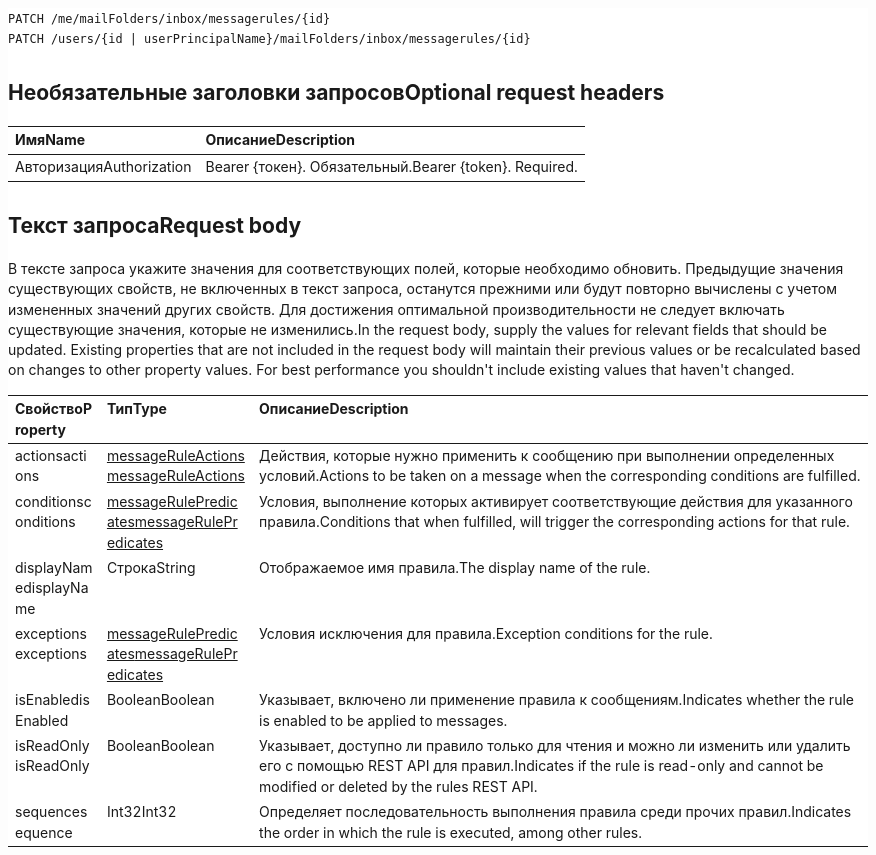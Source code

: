 ```http
PATCH /me/mailFolders/inbox/messagerules/{id}
PATCH /users/{id | userPrincipalName}/mailFolders/inbox/messagerules/{id}
```
## <a name="optional-request-headers"></a><span data-ttu-id="3c7f6-118">Необязательные заголовки запросов</span><span class="sxs-lookup"><span data-stu-id="3c7f6-118">Optional request headers</span></span>
| <span data-ttu-id="3c7f6-119">Имя</span><span class="sxs-lookup"><span data-stu-id="3c7f6-119">Name</span></span>       | <span data-ttu-id="3c7f6-120">Описание</span><span class="sxs-lookup"><span data-stu-id="3c7f6-120">Description</span></span>|
|:-----------|:-----------|
| <span data-ttu-id="3c7f6-121">Авторизация</span><span class="sxs-lookup"><span data-stu-id="3c7f6-121">Authorization</span></span>  | <span data-ttu-id="3c7f6-p102">Bearer {токен}. Обязательный.</span><span class="sxs-lookup"><span data-stu-id="3c7f6-p102">Bearer {token}. Required.</span></span> |


## <a name="request-body"></a><span data-ttu-id="3c7f6-124">Текст запроса</span><span class="sxs-lookup"><span data-stu-id="3c7f6-124">Request body</span></span>
<span data-ttu-id="3c7f6-p103">В тексте запроса укажите значения для соответствующих полей, которые необходимо обновить. Предыдущие значения существующих свойств, не включенных в текст запроса, останутся прежними или будут повторно вычислены с учетом измененных значений других свойств. Для достижения оптимальной производительности не следует включать существующие значения, которые не изменились.</span><span class="sxs-lookup"><span data-stu-id="3c7f6-p103">In the request body, supply the values for relevant fields that should be updated. Existing properties that are not included in the request body will maintain their previous values or be recalculated based on changes to other property values. For best performance you shouldn't include existing values that haven't changed.</span></span>

| <span data-ttu-id="3c7f6-128">Свойство</span><span class="sxs-lookup"><span data-stu-id="3c7f6-128">Property</span></span>     | <span data-ttu-id="3c7f6-129">Тип</span><span class="sxs-lookup"><span data-stu-id="3c7f6-129">Type</span></span>   |<span data-ttu-id="3c7f6-130">Описание</span><span class="sxs-lookup"><span data-stu-id="3c7f6-130">Description</span></span>|
|:---------------|:--------|:----------|
| <span data-ttu-id="3c7f6-131">actions</span><span class="sxs-lookup"><span data-stu-id="3c7f6-131">actions</span></span> | [<span data-ttu-id="3c7f6-132">messageRuleActions</span><span class="sxs-lookup"><span data-stu-id="3c7f6-132">messageRuleActions</span></span>](../resources/messageruleactions.md) | <span data-ttu-id="3c7f6-133">Действия, которые нужно применить к сообщению при выполнении определенных условий.</span><span class="sxs-lookup"><span data-stu-id="3c7f6-133">Actions to be taken on a message when the corresponding conditions are fulfilled.</span></span> |
| <span data-ttu-id="3c7f6-134">conditions</span><span class="sxs-lookup"><span data-stu-id="3c7f6-134">conditions</span></span> | [<span data-ttu-id="3c7f6-135">messageRulePredicates</span><span class="sxs-lookup"><span data-stu-id="3c7f6-135">messageRulePredicates</span></span>](../resources/messagerulepredicates.md) | <span data-ttu-id="3c7f6-136">Условия, выполнение которых активирует соответствующие действия для указанного правила.</span><span class="sxs-lookup"><span data-stu-id="3c7f6-136">Conditions that when fulfilled, will trigger the corresponding actions for that rule.</span></span> |
| <span data-ttu-id="3c7f6-137">displayName</span><span class="sxs-lookup"><span data-stu-id="3c7f6-137">displayName</span></span> | <span data-ttu-id="3c7f6-138">Строка</span><span class="sxs-lookup"><span data-stu-id="3c7f6-138">String</span></span> | <span data-ttu-id="3c7f6-139">Отображаемое имя правила.</span><span class="sxs-lookup"><span data-stu-id="3c7f6-139">The display name of the rule.</span></span> |
| <span data-ttu-id="3c7f6-140">exceptions</span><span class="sxs-lookup"><span data-stu-id="3c7f6-140">exceptions</span></span> | [<span data-ttu-id="3c7f6-141">messageRulePredicates</span><span class="sxs-lookup"><span data-stu-id="3c7f6-141">messageRulePredicates</span></span>](../resources/messagerulepredicates.md) | <span data-ttu-id="3c7f6-142">Условия исключения для правила.</span><span class="sxs-lookup"><span data-stu-id="3c7f6-142">Exception conditions for the rule.</span></span> |
| <span data-ttu-id="3c7f6-143">isEnabled</span><span class="sxs-lookup"><span data-stu-id="3c7f6-143">isEnabled</span></span> | <span data-ttu-id="3c7f6-144">Boolean</span><span class="sxs-lookup"><span data-stu-id="3c7f6-144">Boolean</span></span> | <span data-ttu-id="3c7f6-145">Указывает, включено ли применение правила к сообщениям.</span><span class="sxs-lookup"><span data-stu-id="3c7f6-145">Indicates whether the rule is enabled to be applied to messages.</span></span> |
| <span data-ttu-id="3c7f6-146">isReadOnly</span><span class="sxs-lookup"><span data-stu-id="3c7f6-146">isReadOnly</span></span> | <span data-ttu-id="3c7f6-147">Boolean</span><span class="sxs-lookup"><span data-stu-id="3c7f6-147">Boolean</span></span> | <span data-ttu-id="3c7f6-148">Указывает, доступно ли правило только для чтения и можно ли изменить или удалить его с помощью REST API для правил.</span><span class="sxs-lookup"><span data-stu-id="3c7f6-148">Indicates if the rule is read-only and cannot be modified or deleted by the rules REST API.</span></span> |
| <span data-ttu-id="3c7f6-149">sequence</span><span class="sxs-lookup"><span data-stu-id="3c7f6-149">sequence</span></span> | <span data-ttu-id="3c7f6-150">Int32</span><span class="sxs-lookup"><span data-stu-id="3c7f6-150">Int32</span></span> | <span data-ttu-id="3c7f6-151">Определяет последовательность выполнения правила среди прочих правил.</span><span class="sxs-lookup"><span data-stu-id="3c7f6-151">Indicates the order in which the rule is executed, among other rules.</span></span> |

